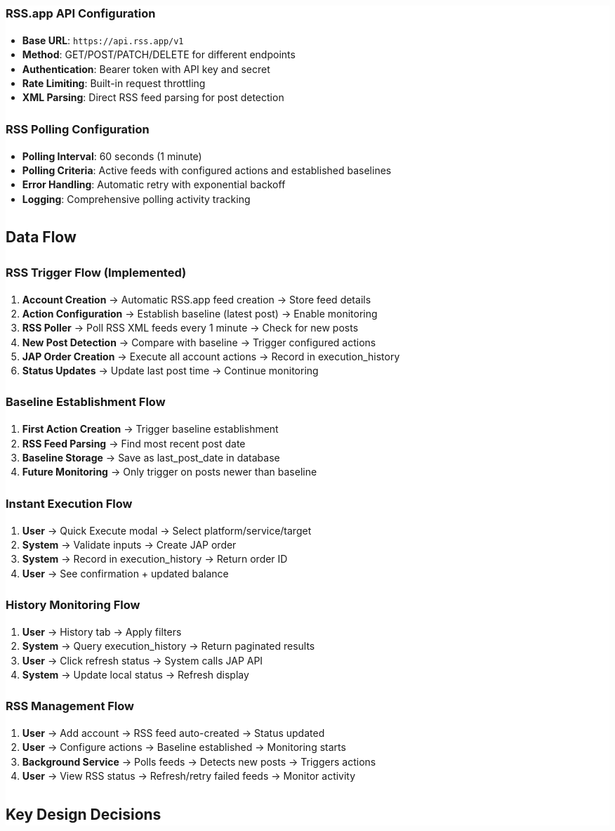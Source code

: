 ### RSS.app API Configuration
- **Base URL**: `https://api.rss.app/v1`
- **Method**: GET/POST/PATCH/DELETE for different endpoints
- **Authentication**: Bearer token with API key and secret
- **Rate Limiting**: Built-in request throttling
- **XML Parsing**: Direct RSS feed parsing for post detection

### RSS Polling Configuration
- **Polling Interval**: 60 seconds (1 minute)
- **Polling Criteria**: Active feeds with configured actions and established baselines
- **Error Handling**: Automatic retry with exponential backoff
- **Logging**: Comprehensive polling activity tracking

## Data Flow

### RSS Trigger Flow (Implemented)
1. **Account Creation** → Automatic RSS.app feed creation → Store feed details
2. **Action Configuration** → Establish baseline (latest post) → Enable monitoring
3. **RSS Poller** → Poll RSS XML feeds every 1 minute → Check for new posts
4. **New Post Detection** → Compare with baseline → Trigger configured actions
5. **JAP Order Creation** → Execute all account actions → Record in execution_history
6. **Status Updates** → Update last post time → Continue monitoring

### Baseline Establishment Flow
1. **First Action Creation** → Trigger baseline establishment
2. **RSS Feed Parsing** → Find most recent post date
3. **Baseline Storage** → Save as last_post_date in database
4. **Future Monitoring** → Only trigger on posts newer than baseline

### Instant Execution Flow
1. **User** → Quick Execute modal → Select platform/service/target
2. **System** → Validate inputs → Create JAP order
3. **System** → Record in execution_history → Return order ID
4. **User** → See confirmation + updated balance

### History Monitoring Flow
1. **User** → History tab → Apply filters
2. **System** → Query execution_history → Return paginated results
3. **User** → Click refresh status → System calls JAP API
4. **System** → Update local status → Refresh display

### RSS Management Flow
1. **User** → Add account → RSS feed auto-created → Status updated
2. **User** → Configure actions → Baseline established → Monitoring starts
3. **Background Service** → Polls feeds → Detects new posts → Triggers actions
4. **User** → View RSS status → Refresh/retry failed feeds → Monitor activity

## Key Design Decisions
